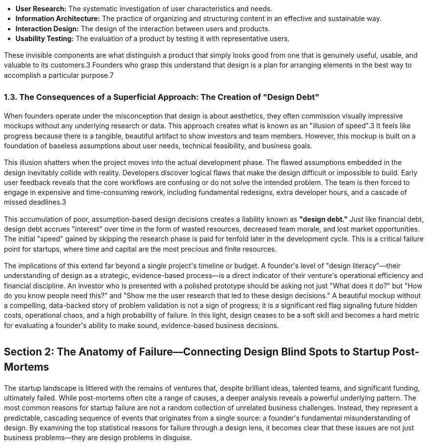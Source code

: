 * **User Research:** The systematic investigation of user characteristics and needs.  
* **Information Architecture:** The practice of organizing and structuring content in an effective and sustainable way.  
* **Interaction Design:** The design of the interaction between users and products.  
* **Usability Testing:** The evaluation of a product by testing it with representative users.

These invisible components are what distinguish a product that simply looks good from one that is genuinely useful, usable, and valuable to its customers.3 Founders who grasp this understand that design is a plan for arranging elements in the best way to accomplish a particular purpose.7

### **1.3. The Consequences of a Superficial Approach: The Creation of "Design Debt"**

When founders operate under the misconception that design is about aesthetics, they often commission visually impressive mockups without any underlying research or data. This approach creates what is known as an "illusion of speed".3 It feels like progress because there is a tangible, beautiful artifact to show investors and team members. However, this mockup is built on a foundation of baseless assumptions about user needs, technical feasibility, and business goals.

This illusion shatters when the project moves into the actual development phase. The flawed assumptions embedded in the design inevitably collide with reality. Developers discover logical flaws that make the design difficult or impossible to build. Early user feedback reveals that the core workflows are confusing or do not solve the intended problem. The team is then forced to engage in expensive and time-consuming rework, including fundamental redesigns, extra developer hours, and a cascade of missed deadlines.3

This accumulation of poor, assumption-based design decisions creates a liability known as **"design debt."** Just like financial debt, design debt accrues "interest" over time in the form of wasted resources, decreased team morale, and lost market opportunities. The initial "speed" gained by skipping the research phase is paid for tenfold later in the development cycle. This is a critical failure point for startups, where time and capital are the most precious and finite resources.

The implications of this extend far beyond a single project's timeline or budget. A founder's level of "design literacy"—their understanding of design as a strategic, evidence-based process—is a direct indicator of their venture's operational efficiency and financial discipline. An investor who is presented with a polished prototype should be asking not just "What does it do?" but "How do you know people need this?" and "Show me the user research that led to these design decisions." A beautiful mockup without a compelling, data-backed story of problem validation is not a sign of progress; it is a significant red flag signaling future hidden costs, operational chaos, and a high probability of failure. In this light, design ceases to be a soft skill and becomes a hard metric for evaluating a founder's ability to make sound, evidence-based business decisions.

## **Section 2: The Anatomy of Failure—Connecting Design Blind Spots to Startup Post-Mortems**

The startup landscape is littered with the remains of ventures that, despite brilliant ideas, talented teams, and significant funding, ultimately failed. While post-mortems often cite a range of causes, a deeper analysis reveals a powerful underlying pattern. The most common reasons for startup failure are not a random collection of unrelated business challenges. Instead, they represent a predictable, cascading sequence of events that originates from a single source: a founder's fundamental misunderstanding of design. By examining the top statistical reasons for failure through a design lens, it becomes clear that these issues are not just business problems—they are design problems in disguise.
